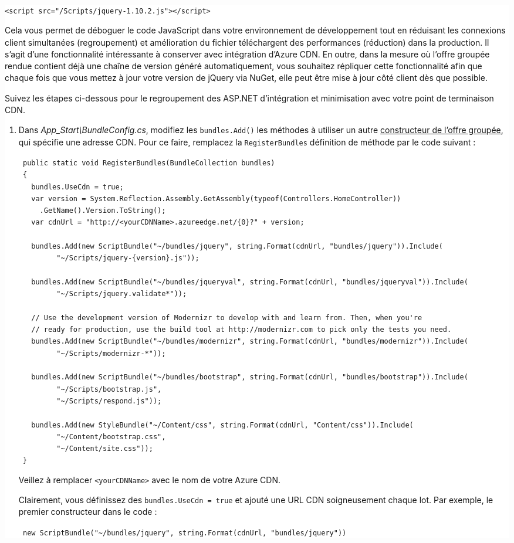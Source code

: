    <script src="/Scripts/jquery-1.10.2.js"></script>

Cela vous permet de déboguer le code JavaScript dans votre environnement de développement tout en réduisant les connexions client simultanées (regroupement) et amélioration du fichier téléchargent des performances (réduction) dans la production. Il s’agit d’une fonctionnalité intéressante à conserver avec intégration d’Azure CDN. En outre, dans la mesure où l’offre groupée rendue contient déjà une chaîne de version généré automatiquement, vous souhaitez répliquer cette fonctionnalité afin que chaque fois que vous mettez à jour votre version de jQuery via NuGet, elle peut être mise à jour côté client dès que possible.

Suivez les étapes ci-dessous pour le regroupement des ASP.NET d’intégration et minimisation avec votre point de terminaison CDN.

1. Dans *App_Start\BundleConfig.cs*, modifiez les `bundles.Add()` les méthodes à utiliser un autre [constructeur de l’offre groupée](http://msdn.microsoft.com/library/jj646464.aspx), qui spécifie une adresse CDN. Pour ce faire, remplacez la `RegisterBundles` définition de méthode par le code suivant :  
    
        public static void RegisterBundles(BundleCollection bundles)
        {
          bundles.UseCdn = true;
          var version = System.Reflection.Assembly.GetAssembly(typeof(Controllers.HomeController))
            .GetName().Version.ToString();
          var cdnUrl = "http://<yourCDNName>.azureedge.net/{0}?" + version;

          bundles.Add(new ScriptBundle("~/bundles/jquery", string.Format(cdnUrl, "bundles/jquery")).Include(
                "~/Scripts/jquery-{version}.js"));

          bundles.Add(new ScriptBundle("~/bundles/jqueryval", string.Format(cdnUrl, "bundles/jqueryval")).Include(
                "~/Scripts/jquery.validate*"));

          // Use the development version of Modernizr to develop with and learn from. Then, when you're
          // ready for production, use the build tool at http://modernizr.com to pick only the tests you need.
          bundles.Add(new ScriptBundle("~/bundles/modernizr", string.Format(cdnUrl, "bundles/modernizr")).Include(
                "~/Scripts/modernizr-*"));

          bundles.Add(new ScriptBundle("~/bundles/bootstrap", string.Format(cdnUrl, "bundles/bootstrap")).Include(
                "~/Scripts/bootstrap.js",
                "~/Scripts/respond.js"));

          bundles.Add(new StyleBundle("~/Content/css", string.Format(cdnUrl, "Content/css")).Include(
                "~/Content/bootstrap.css",
                "~/Content/site.css"));
        }


    Veillez à remplacer `<yourCDNName>` avec le nom de votre Azure CDN.

    Clairement, vous définissez des `bundles.UseCdn = true` et ajouté une URL CDN soigneusement chaque lot. Par exemple, le premier constructeur dans le code :

        new ScriptBundle("~/bundles/jquery", string.Format(cdnUrl, "bundles/jquery"))
